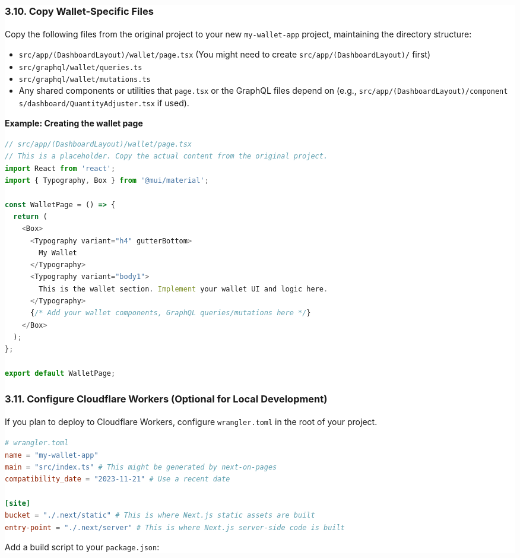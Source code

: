 ### 3.10. Copy Wallet-Specific Files

Copy the following files from the original project to your new `my-wallet-app` project, maintaining the directory structure:

*   `src/app/(DashboardLayout)/wallet/page.tsx` (You might need to create `src/app/(DashboardLayout)/` first)
*   `src/graphql/wallet/queries.ts`
*   `src/graphql/wallet/mutations.ts`
*   Any shared components or utilities that `page.tsx` or the GraphQL files depend on (e.g., `src/app/(DashboardLayout)/components/dashboard/QuantityAdjuster.tsx` if used).

**Example: Creating the wallet page**

```typescript
// src/app/(DashboardLayout)/wallet/page.tsx
// This is a placeholder. Copy the actual content from the original project.
import React from 'react';
import { Typography, Box } from '@mui/material';

const WalletPage = () => {
  return (
    <Box>
      <Typography variant="h4" gutterBottom>
        My Wallet
      </Typography>
      <Typography variant="body1">
        This is the wallet section. Implement your wallet UI and logic here.
      </Typography>
      {/* Add your wallet components, GraphQL queries/mutations here */}
    </Box>
  );
};

export default WalletPage;
```

### 3.11. Configure Cloudflare Workers (Optional for Local Development)

If you plan to deploy to Cloudflare Workers, configure `wrangler.toml` in the root of your project.

```toml
# wrangler.toml
name = "my-wallet-app"
main = "src/index.ts" # This might be generated by next-on-pages
compatibility_date = "2023-11-21" # Use a recent date

[site]
bucket = "./.next/static" # This is where Next.js static assets are built
entry-point = "./.next/server" # This is where Next.js server-side code is built
```

Add a build script to your `package.json`:
